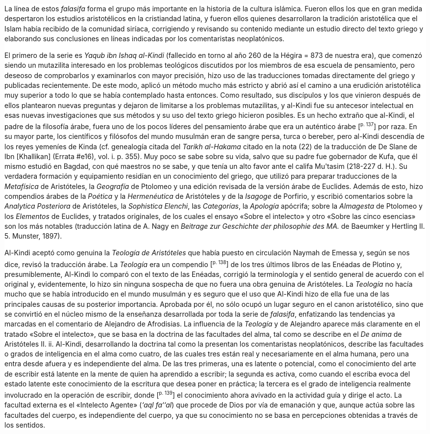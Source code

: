 La línea de estos _falasifa_ forma el grupo más importante en la historia de la cultura islámica. Fueron ellos los que en gran medida despertaron los estudios aristotélicos en la cristiandad latina, y fueron ellos quienes desarrollaron la tradición aristotélica que el Islam había recibido de la comunidad siríaca, corrigiendo y revisando su contenido mediante un estudio directo del texto griego y elaborando sus conclusiones en líneas indicadas por los comentaristas neoplatónicos.

El primero de la serie es _Yaqub ibn Ishaq al-Kindi_ (fallecido en torno al año 260 de la Hégira = 873 de nuestra era), que comenzó siendo un mutazilita interesado en los problemas teológicos discutidos por los miembros de esa escuela de pensamiento, pero deseoso de comprobarlos y examinarlos con mayor precisión, hizo uso de las traducciones tomadas directamente del griego y publicadas recientemente. De este modo, aplicó un método mucho más estricto y abrió así el camino a una erudición aristotélica muy superior a todo lo que se había contemplado hasta entonces. Como resultado, sus discípulos y los que vinieron después de ellos plantearon nuevas preguntas y dejaron de limitarse a los problemas mutazilitas, y al-Kindi fue su antecesor intelectual en esas nuevas investigaciones que sus métodos y su uso del texto griego hicieron posibles. Es un hecho extraño que al-Kindi, el padre de la filosofía árabe, fuera uno de los pocos líderes del pensamiento árabe que era un auténtico árabe <span id="p137">[<sup><small>p. 137</small></sup>]</span> por raza. En su mayor parte, los científicos y filósofos del mundo musulmán eran de sangre persa, turca o bereber, pero al-Kindi descendía de los reyes yemeníes de Kinda (cf. genealogía citada del _Tarikh al-Hakama_ citado en la nota (22) de la traducción de De Slane de Ibn [Khallikan] (Errata #e16), vol. i. p. 355). Muy poco se sabe sobre su vida, salvo que su padre fue gobernador de Kufa, que él mismo estudió en Bagdad, con qué maestros no se sabe, y que tenía un alto favor ante el califa Mu'tasim (218-227 d. H.). Su verdadera formación y equipamiento residían en un conocimiento del griego, que utilizó para preparar traducciones de la _Metafísica_ de Aristóteles, la _Geografía_ de Ptolomeo y una edición revisada de la versión árabe de Euclides. Además de esto, hizo compendios árabes de la _Poética_ y la _Hermenéutica_ de Aristóteles y de la _Isagoge_ de Porfirio, y escribió comentarios sobre la _Analytica Posteriora_ de Aristóteles, la _Sophistica Elenchi_, las _Categorías_, la _Apología_ apócrifa; sobre la _Almagesta_ de Ptolomeo y los _Elementos_ de Euclides, y tratados originales, de los cuales el ensayo «Sobre el intelecto» y otro «Sobre las cinco esencias» son los más notables (traducción latina de A. Nagy en _Beitrage zur Geschichte der philosophie des MA._ de Baeumker y Hertling II. 5. Munster, 1897).

Al-Kindi aceptó como genuina la _Teología de Aristóteles_ que había puesto en circulación Naymah de Emessa y, según se nos dice, revisó la traducción árabe. La _Teología_ era un compendio <span id="p138">[<sup><small>p. 138</small></sup>]</span> de los tres últimos libros de las Enéadas de Plotino y, presumiblemente, Al-Kindi lo comparó con el texto de las Enéadas, corrigió la terminología y el sentido general de acuerdo con el original y, evidentemente, lo hizo sin ninguna sospecha de que no fuera una obra genuina de Aristóteles. La _Teología_ no hacía mucho que se había introducido en el mundo musulmán y es seguro que el uso que Al-Kindi hizo de ella fue una de las principales causas de su posterior importancia. Aprobada por él, no sólo ocupó un lugar seguro en el canon aristotélico, sino que se convirtió en el núcleo mismo de la enseñanza desarrollada por toda la serie de _falasifa_, enfatizando las tendencias ya marcadas en el comentario de Alejandro de Afrodisias. La influencia de la _Teología_ y de Alejandro aparece más claramente en el tratado «Sobre el intelecto», que se basa en la doctrina de las facultades del alma, tal como se describe en el _De anima_ de Aristóteles II. ii. Al-Kindi, desarrollando la doctrina tal como la presentan los comentaristas neoplatónicos, describe las facultades o grados de inteligencia en el alma como cuatro, de las cuales tres están real y necesariamente en el alma humana, pero una entra desde afuera y es independiente del alma. De las tres primeras, una es latente o potencial, como el conocimiento del arte de escribir está latente en la mente de quien ha aprendido a escribir; la segunda es activa, como cuando el escriba evoca del estado latente este conocimiento de la escritura que desea poner en práctica; la tercera es el grado de inteligencia realmente involucrado en la operación de escribir, donde <span id="p139">[<sup><small>p. 139</small></sup>]</span> el conocimiento ahora avivado en la actividad guía y dirige el acto. La facultad externa es el «Intelecto Agente» (_‘aql fa‘‘al_) que procede de Dios por vía de emanación y que, aunque actúa sobre las facultades del cuerpo, es independiente del cuerpo, ya que su conocimiento no se basa en percepciones obtenidas a través de los sentidos.
